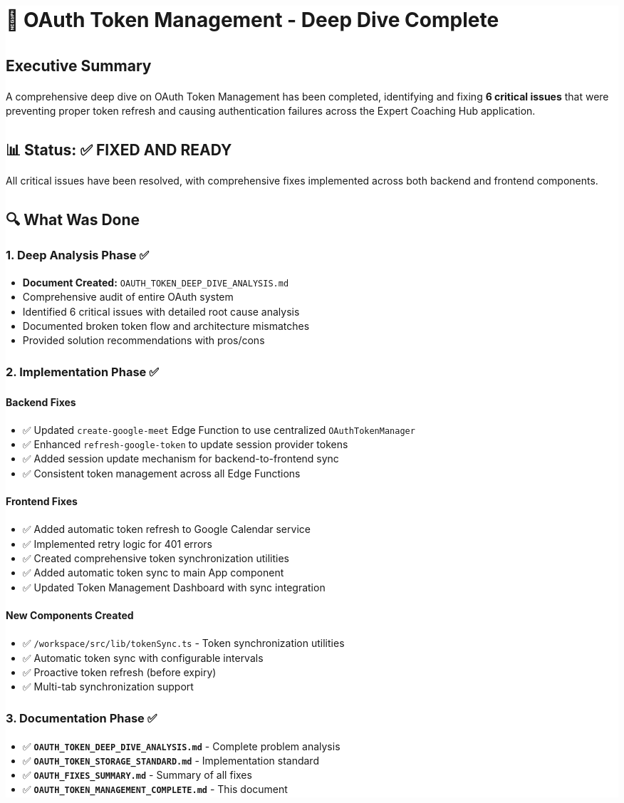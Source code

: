 # 🎉 OAuth Token Management - Deep Dive Complete

## Executive Summary

A comprehensive deep dive on OAuth Token Management has been completed, identifying and fixing **6 critical issues** that were preventing proper token refresh and causing authentication failures across the Expert Coaching Hub application.

## 📊 Status: ✅ FIXED AND READY

All critical issues have been resolved, with comprehensive fixes implemented across both backend and frontend components.

## 🔍 What Was Done

### 1. Deep Analysis Phase ✅
- **Document Created:** `OAUTH_TOKEN_DEEP_DIVE_ANALYSIS.md`
- Comprehensive audit of entire OAuth system
- Identified 6 critical issues with detailed root cause analysis
- Documented broken token flow and architecture mismatches
- Provided solution recommendations with pros/cons

### 2. Implementation Phase ✅

#### Backend Fixes
- ✅ Updated `create-google-meet` Edge Function to use centralized `OAuthTokenManager`
- ✅ Enhanced `refresh-google-token` to update session provider tokens
- ✅ Added session update mechanism for backend-to-frontend sync
- ✅ Consistent token management across all Edge Functions

#### Frontend Fixes
- ✅ Added automatic token refresh to Google Calendar service
- ✅ Implemented retry logic for 401 errors
- ✅ Created comprehensive token synchronization utilities
- ✅ Added automatic token sync to main App component
- ✅ Updated Token Management Dashboard with sync integration

#### New Components Created
- ✅ `/workspace/src/lib/tokenSync.ts` - Token synchronization utilities
- ✅ Automatic token sync with configurable intervals
- ✅ Proactive token refresh (before expiry)
- ✅ Multi-tab synchronization support

### 3. Documentation Phase ✅
- ✅ **`OAUTH_TOKEN_DEEP_DIVE_ANALYSIS.md`** - Complete problem analysis
- ✅ **`OAUTH_TOKEN_STORAGE_STANDARD.md`** - Implementation standard
- ✅ **`OAUTH_FIXES_SUMMARY.md`** - Summary of all fixes
- ✅ **`OAUTH_TOKEN_MANAGEMENT_COMPLETE.md`** - This document
